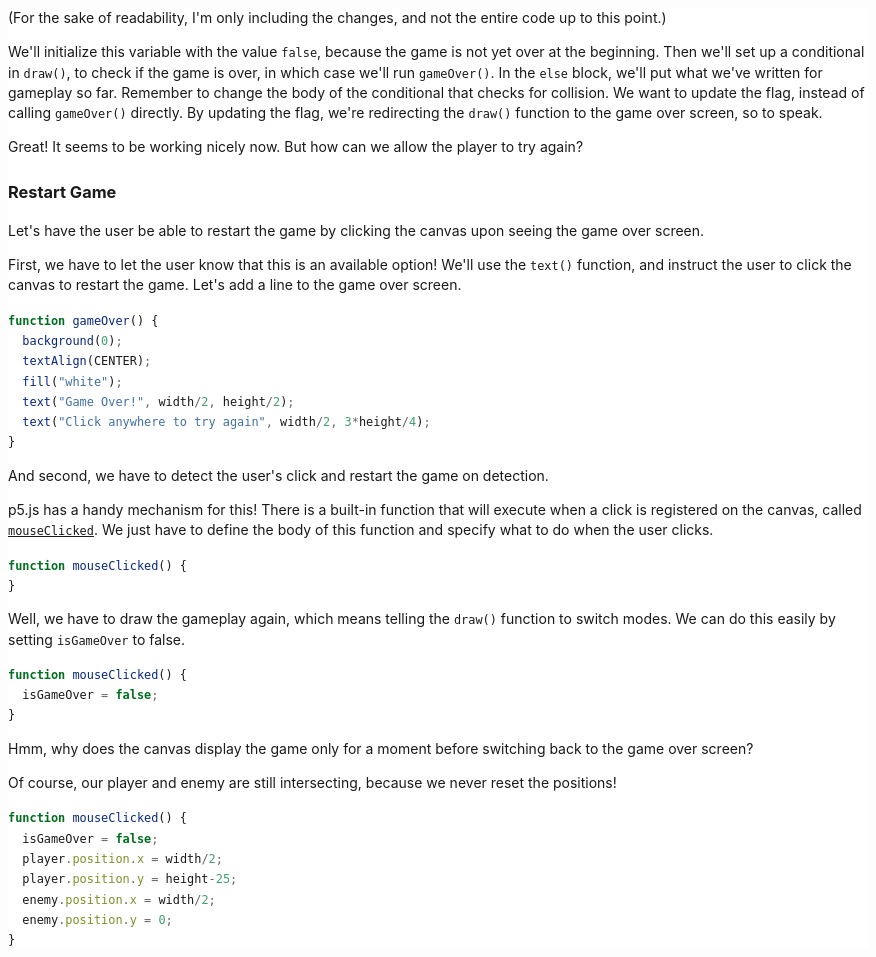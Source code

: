 (For the sake of readability, I'm only including the changes, and not the entire code up to this point.) 

We'll initialize this variable with the value `false`, because the game is not yet over at the beginning. Then we'll set up a conditional in `draw()`, to check if the game is over, in which case we'll run `gameOver()`. In the `else` block, we'll put what we've written for gameplay so far. Remember to change the body of the conditional that checks for collision. We want to update the flag, instead of calling `gameOver()` directly. By updating the flag, we're redirecting the `draw()` function to the game over screen, so to speak.

Great! It seems to be working nicely now. But how can we allow the player to try again?

### Restart Game

Let's have the user be able to restart the game by clicking the canvas upon seeing the game over screen.

First, we have to let the user know that this is an available option! We'll use the `text()` function, and instruct the user to click the canvas to restart the game. Let's add a line to the game over screen.

```js
function gameOver() {
  background(0);
  textAlign(CENTER);
  fill("white");
  text("Game Over!", width/2, height/2);
  text("Click anywhere to try again", width/2, 3*height/4);
}
```

And second, we have to detect the user's click and restart the game on detection.

p5.js has a handy mechanism for this! There is a built-in function that will execute when a click is registered on the canvas, called [`mouseClicked`](http://p5js.org/reference/#p5/mouseClicked). We just have to define the body of this function and specify what to do when the user clicks.

```js
function mouseClicked() {
}
```

Well, we have to draw the gameplay again, which means telling the `draw()` function to switch modes. We can do this easily by setting `isGameOver` to false.

```js
function mouseClicked() {
  isGameOver = false;
}
```

Hmm, why does the canvas display the game only for a moment before switching back to the game over screen?

Of course, our player and enemy are still intersecting, because we never reset the positions!

```js
function mouseClicked() {
  isGameOver = false;
  player.position.x = width/2;
  player.position.y = height-25;
  enemy.position.x = width/2;
  enemy.position.y = 0;
}
```
